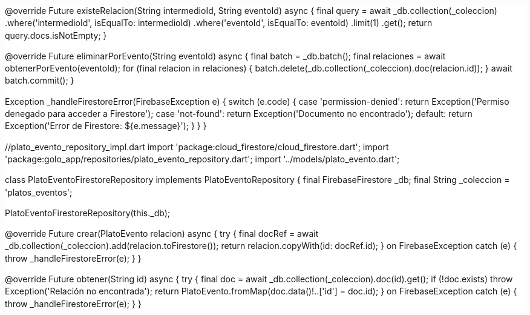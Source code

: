   @override
  Future<bool> existeRelacion(String intermedioId, String eventoId) async {
    final query = await _db.collection(_coleccion)
        .where('intermedioId', isEqualTo: intermedioId)
        .where('eventoId', isEqualTo: eventoId)
        .limit(1)
        .get();
    return query.docs.isNotEmpty;
  }

  @override
  Future<void> eliminarPorEvento(String eventoId) async {
    final batch = _db.batch();
    final relaciones = await obtenerPorEvento(eventoId);
    for (final relacion in relaciones) {
      batch.delete(_db.collection(_coleccion).doc(relacion.id));
    }
    await batch.commit();
  }

  Exception _handleFirestoreError(FirebaseException e) {
    switch (e.code) {
      case 'permission-denied':
        return Exception('Permiso denegado para acceder a Firestore');
      case 'not-found':
        return Exception('Documento no encontrado');
      default:
        return Exception('Error de Firestore: ${e.message}');
    }
  }
}

//plato_evento_repository_impl.dart
import 'package:cloud_firestore/cloud_firestore.dart';
import 'package:golo_app/repositories/plato_evento_repository.dart';
import '../models/plato_evento.dart';

class PlatoEventoFirestoreRepository implements PlatoEventoRepository {
  final FirebaseFirestore _db;
  final String _coleccion = 'platos_eventos';

  PlatoEventoFirestoreRepository(this._db);

  @override
  Future<PlatoEvento> crear(PlatoEvento relacion) async {
    try {
      final docRef = await _db.collection(_coleccion).add(relacion.toFirestore());
      return relacion.copyWith(id: docRef.id);
    } on FirebaseException catch (e) {
      throw _handleFirestoreError(e);
    }
  }

  @override
  Future<PlatoEvento> obtener(String id) async {
    try {
      final doc = await _db.collection(_coleccion).doc(id).get();
      if (!doc.exists) throw Exception('Relación no encontrada');
      return PlatoEvento.fromMap(doc.data()!..['id'] = doc.id);
    } on FirebaseException catch (e) {
      throw _handleFirestoreError(e);
    }
  }
